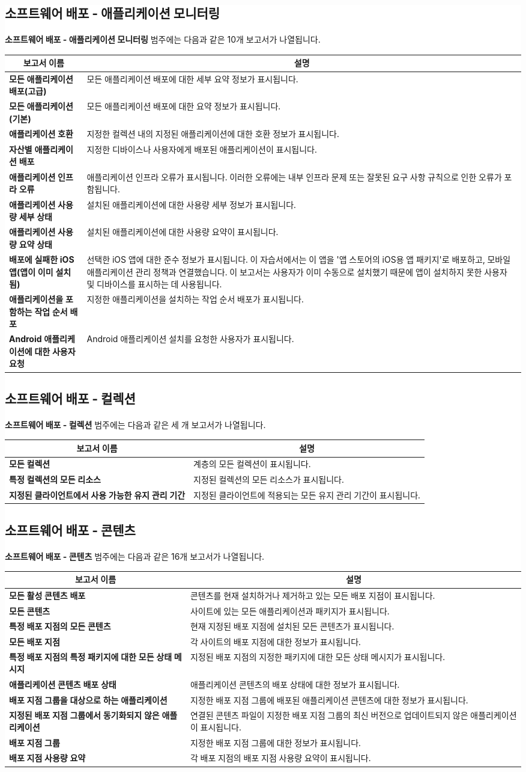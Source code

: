 ## <a name="software-distribution---application-monitoring"></a>소프트웨어 배포 - 애플리케이션 모니터링  

**소프트웨어 배포 - 애플리케이션 모니터링** 범주에는 다음과 같은 10개 보고서가 나열됩니다.

|보고서 이름|설명|  
|-----------------|-----------------|  
|**모든 애플리케이션 배포(고급)**|모든 애플리케이션 배포에 대한 세부 요약 정보가 표시됩니다.|  
|**모든 애플리케이션(기본)**|모든 애플리케이션 배포에 대한 요약 정보가 표시됩니다.|  
|**애플리케이션 호환**|지정한 컬렉션 내의 지정된 애플리케이션에 대한 호환 정보가 표시됩니다.|  
|**자산별 애플리케이션 배포**|지정한 디바이스나 사용자에게 배포된 애플리케이션이 표시됩니다.|  
|**애플리케이션 인프라 오류**|애플리케이션 인프라 오류가 표시됩니다. 이러한 오류에는 내부 인프라 문제 또는 잘못된 요구 사항 규칙으로 인한 오류가 포함됩니다.|  
|**애플리케이션 사용량 세부 상태**|설치된 애플리케이션에 대한 사용량 세부 정보가 표시됩니다.|  
|**애플리케이션 사용량 요약 상태**|설치된 애플리케이션에 대한 사용량 요약이 표시됩니다.|  
|**배포에 실패한 iOS 앱(앱이 이미 설치됨)**|선택한 iOS 앱에 대한 준수 정보가 표시됩니다. 이 자습서에서는 이 앱을 '앱 스토어의 iOS용 앱 패키지'로 배포하고, 모바일 애플리케이션 관리 정책과 연결했습니다. 이 보고서는 사용자가 이미 수동으로 설치했기 때문에 앱이 설치하지 못한 사용자 및 디바이스를 표시하는 데 사용됩니다.|  
|**애플리케이션을 포함하는 작업 순서 배포**|지정한 애플리케이션을 설치하는 작업 순서 배포가 표시됩니다.|  
|**Android 애플리케이션에 대한 사용자 요청**|Android 애플리케이션 설치를 요청한 사용자가 표시됩니다.|  



## <a name="software-distribution---collections"></a>소프트웨어 배포 - 컬렉션  

**소프트웨어 배포 - 컬렉션** 범주에는 다음과 같은 세 개 보고서가 나열됩니다.

|보고서 이름|설명|  
|-----------------|-----------------|  
|**모든 컬렉션**|계층의 모든 컬렉션이 표시됩니다.|  
|**특정 컬렉션의 모든 리소스**|지정된 컬렉션의 모든 리소스가 표시됩니다.|  
|**지정된 클라이언트에서 사용 가능한 유지 관리 기간**|지정된 클라이언트에 적용되는 모든 유지 관리 기간이 표시됩니다.|  



## <a name="software-distribution---content"></a>소프트웨어 배포 - 콘텐츠  

**소프트웨어 배포 - 콘텐츠** 범주에는 다음과 같은 16개 보고서가 나열됩니다.

|보고서 이름|설명|  
|-----------------|-----------------|  
|**모든 활성 콘텐츠 배포**|콘텐츠를 현재 설치하거나 제거하고 있는 모든 배포 지점이 표시됩니다.|  
|**모든 콘텐츠**|사이트에 있는 모든 애플리케이션과 패키지가 표시됩니다.|  
|**특정 배포 지점의 모든 콘텐츠**|현재 지정된 배포 지점에 설치된 모든 콘텐츠가 표시됩니다.|  
|**모든 배포 지점**|각 사이트의 배포 지점에 대한 정보가 표시됩니다.|  
|**특정 배포 지점의 특정 패키지에 대한 모든 상태 메시지**|지정된 배포 지점의 지정한 패키지에 대한 모든 상태 메시지가 표시됩니다.|  
|**애플리케이션 콘텐츠 배포 상태**|애플리케이션 콘텐츠의 배포 상태에 대한 정보가 표시됩니다.|  
|**배포 지점 그룹을 대상으로 하는 애플리케이션**|지정한 배포 지점 그룹에 배포된 애플리케이션 콘텐츠에 대한 정보가 표시됩니다.|  
|**지정된 배포 지점 그룹에서 동기화되지 않은 애플리케이션**|연결된 콘텐츠 파일이 지정한 배포 지점 그룹의 최신 버전으로 업데이트되지 않은 애플리케이션이 표시됩니다.|  
|**배포 지점 그룹**|지정한 배포 지점 그룹에 대한 정보가 표시됩니다.|  
|**배포 지점 사용량 요약**|각 배포 지점의 배포 지점 사용량 요약이 표시됩니다.|  
